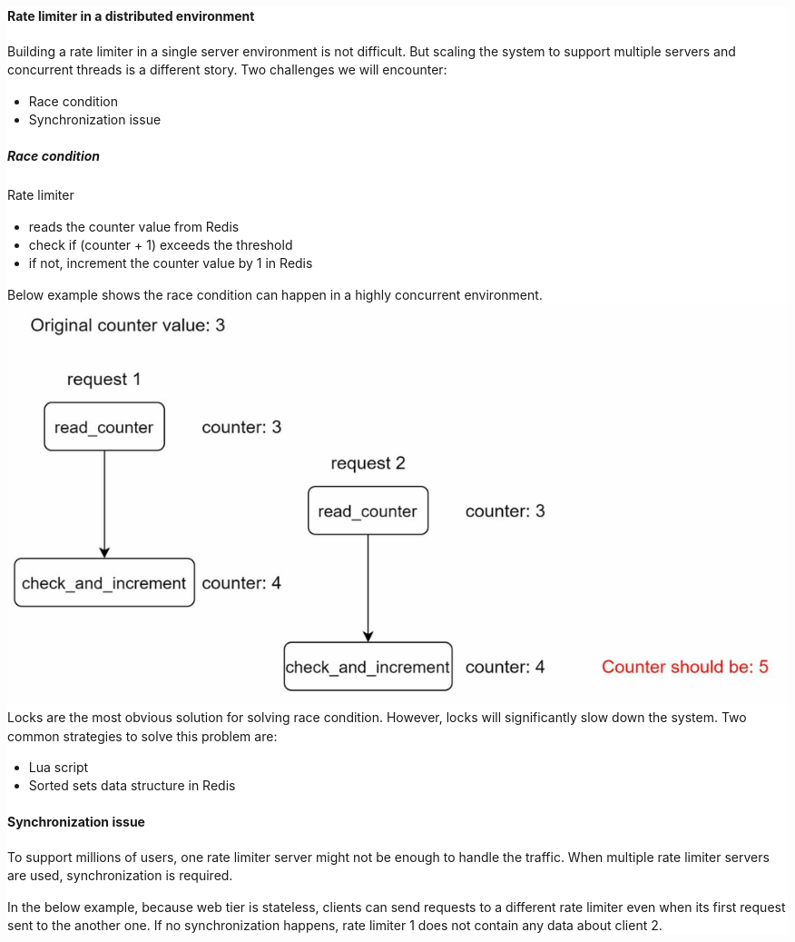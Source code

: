 #### Rate limiter in a distributed environment
Building a rate limiter in a single server environment is not difficult. But scaling the system to support multiple servers and concurrent threads is a different story.
Two challenges we will encounter:
- Race condition
- Synchronization issue

##### Race condition
Rate limiter
- reads the counter value from Redis
- check if (counter + 1) exceeds the threshold
- if not, increment the counter value by 1 in Redis

Below example shows the race condition can happen in a highly concurrent environment.
![race-condition](./image/race-condition.png)
Locks are the most obvious solution for solving race condition. However, locks will significantly slow down the system. Two common strategies to solve this problem are:
- Lua script 
- Sorted sets data structure in Redis

#### Synchronization issue
To support millions of users, one rate limiter server might not be enough to handle the traffic. When multiple rate limiter servers are used, synchronization is required.

In the below example, because web tier is stateless, clients can send requests to a different rate limiter even when its first request sent to the another one. If no synchronization happens, rate limiter 1 does not contain any data about client 2.
